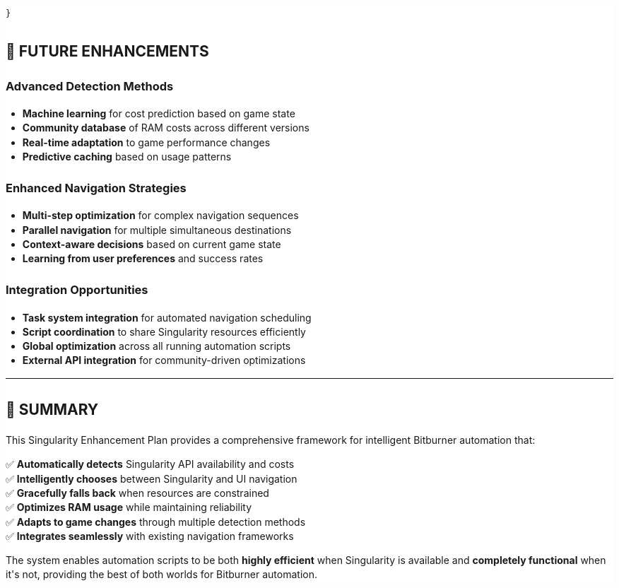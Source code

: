 ```typescript
}
```

## 🔄 **FUTURE ENHANCEMENTS**

### **Advanced Detection Methods**
- **Machine learning** for cost prediction based on game state
- **Community database** of RAM costs across different versions
- **Real-time adaptation** to game performance changes
- **Predictive caching** based on usage patterns

### **Enhanced Navigation Strategies**
- **Multi-step optimization** for complex navigation sequences
- **Parallel navigation** for multiple simultaneous destinations
- **Context-aware decisions** based on current game state
- **Learning from user preferences** and success rates

### **Integration Opportunities**
- **Task system integration** for automated navigation scheduling
- **Script coordination** to share Singularity resources efficiently
- **Global optimization** across all running automation scripts
- **External API integration** for community-driven optimizations

---

## 📝 **SUMMARY**

This Singularity Enhancement Plan provides a comprehensive framework for intelligent Bitburner automation that:

✅ **Automatically detects** Singularity API availability and costs  
✅ **Intelligently chooses** between Singularity and UI navigation  
✅ **Gracefully falls back** when resources are constrained  
✅ **Optimizes RAM usage** while maintaining reliability  
✅ **Adapts to game changes** through multiple detection methods  
✅ **Integrates seamlessly** with existing navigation frameworks  

The system enables automation scripts to be both **highly efficient** when Singularity is available and **completely functional** when it's not, providing the best of both worlds for Bitburner automation.